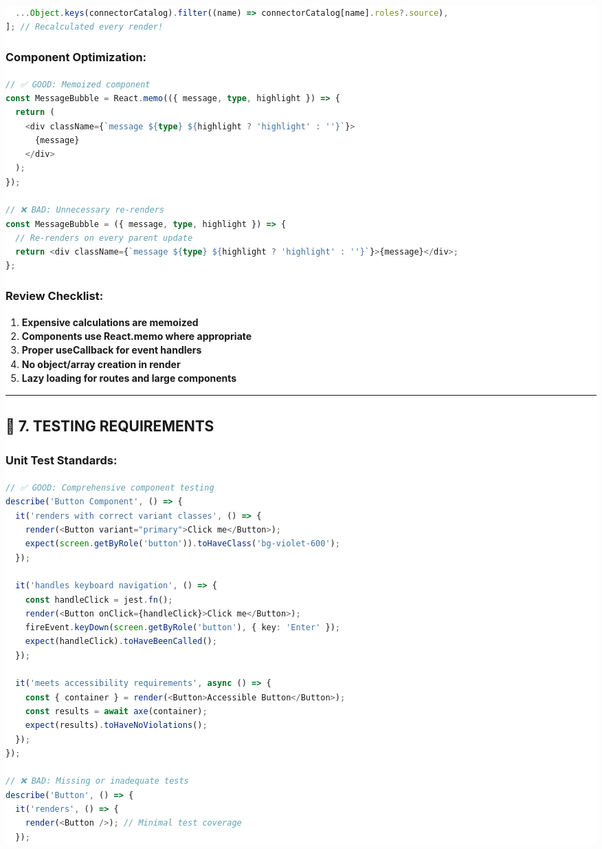 ```typescript
  ...Object.keys(connectorCatalog).filter((name) => connectorCatalog[name].roles?.source),
]; // Recalculated every render!
```

### **Component Optimization:**

```typescript
// ✅ GOOD: Memoized component
const MessageBubble = React.memo(({ message, type, highlight }) => {
  return (
    <div className={`message ${type} ${highlight ? 'highlight' : ''}`}>
      {message}
    </div>
  );
});

// ❌ BAD: Unnecessary re-renders
const MessageBubble = ({ message, type, highlight }) => {
  // Re-renders on every parent update
  return <div className={`message ${type} ${highlight ? 'highlight' : ''}`}>{message}</div>;
};
```

### **Review Checklist:**

1. **Expensive calculations are memoized**
2. **Components use React.memo where appropriate**
3. **Proper useCallback for event handlers**
4. **No object/array creation in render**
5. **Lazy loading for routes and large components**

---

## **🧪 7. TESTING REQUIREMENTS**

### **Unit Test Standards:**

```typescript
// ✅ GOOD: Comprehensive component testing
describe('Button Component', () => {
  it('renders with correct variant classes', () => {
    render(<Button variant="primary">Click me</Button>);
    expect(screen.getByRole('button')).toHaveClass('bg-violet-600');
  });

  it('handles keyboard navigation', () => {
    const handleClick = jest.fn();
    render(<Button onClick={handleClick}>Click me</Button>);
    fireEvent.keyDown(screen.getByRole('button'), { key: 'Enter' });
    expect(handleClick).toHaveBeenCalled();
  });

  it('meets accessibility requirements', async () => {
    const { container } = render(<Button>Accessible Button</Button>);
    const results = await axe(container);
    expect(results).toHaveNoViolations();
  });
});

// ❌ BAD: Missing or inadequate tests
describe('Button', () => {
  it('renders', () => {
    render(<Button />); // Minimal test coverage
  });
```